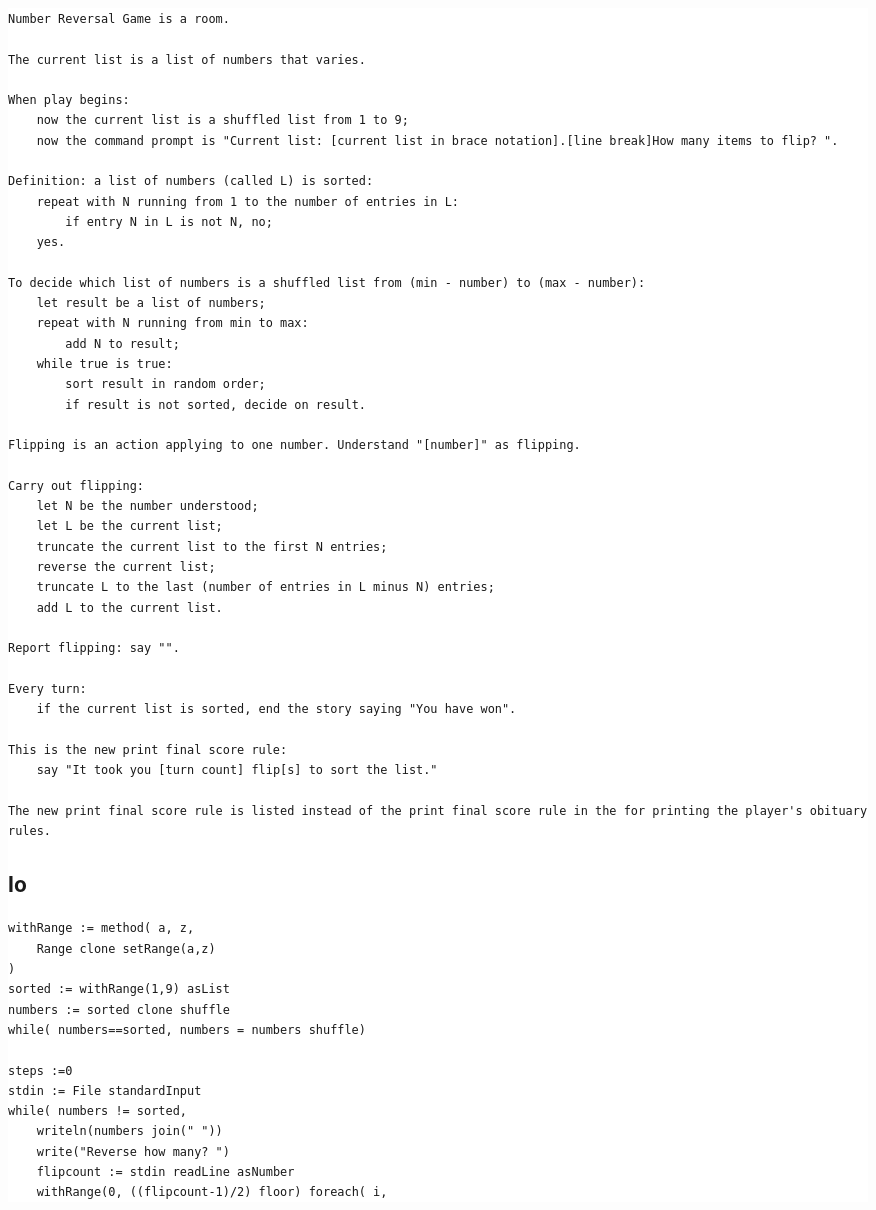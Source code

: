 
```inform7
Number Reversal Game is a room.

The current list is a list of numbers that varies.

When play begins:
	now the current list is a shuffled list from 1 to 9;
	now the command prompt is "Current list: [current list in brace notation].[line break]How many items to flip? ".

Definition: a list of numbers (called L) is sorted:
	repeat with N running from 1 to the number of entries in L:
		if entry N in L is not N, no;
	yes.

To decide which list of numbers is a shuffled list from (min - number) to (max - number):
	let result be a list of numbers;
	repeat with N running from min to max:
		add N to result;
	while true is true:
		sort result in random order;
		if result is not sorted, decide on result.

Flipping is an action applying to one number. Understand "[number]" as flipping.

Carry out flipping:
	let N be the number understood;
	let L be the current list;
	truncate the current list to the first N entries;
	reverse the current list;
	truncate L to the last (number of entries in L minus N) entries;
	add L to the current list.

Report flipping: say "".

Every turn:
	if the current list is sorted, end the story saying "You have won".

This is the new print final score rule:
	say "It took you [turn count] flip[s] to sort the list."

The new print final score rule is listed instead of the print final score rule in the for printing the player's obituary rules.
```



## Io


```io
withRange := method( a, z,
    Range clone setRange(a,z)
)
sorted := withRange(1,9) asList
numbers := sorted clone shuffle
while( numbers==sorted, numbers = numbers shuffle)

steps :=0
stdin := File standardInput
while( numbers != sorted,
    writeln(numbers join(" "))
    write("Reverse how many? ")
    flipcount := stdin readLine asNumber
    withRange(0, ((flipcount-1)/2) floor) foreach( i,
```